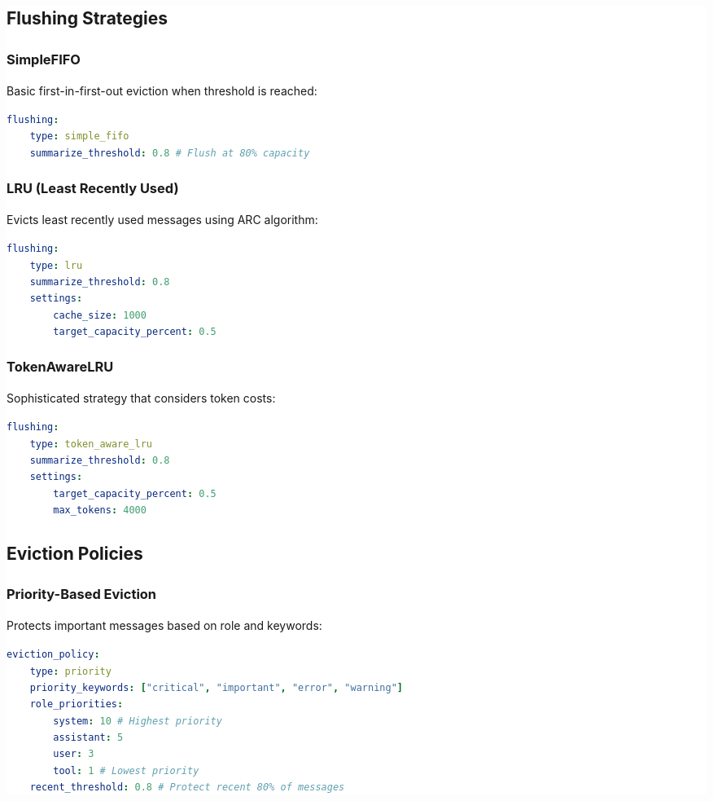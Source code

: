 ## Flushing Strategies

### SimpleFIFO

Basic first-in-first-out eviction when threshold is reached:

```yaml
flushing:
    type: simple_fifo
    summarize_threshold: 0.8 # Flush at 80% capacity
```

### LRU (Least Recently Used)

Evicts least recently used messages using ARC algorithm:

```yaml
flushing:
    type: lru
    summarize_threshold: 0.8
    settings:
        cache_size: 1000
        target_capacity_percent: 0.5
```

### TokenAwareLRU

Sophisticated strategy that considers token costs:

```yaml
flushing:
    type: token_aware_lru
    summarize_threshold: 0.8
    settings:
        target_capacity_percent: 0.5
        max_tokens: 4000
```

## Eviction Policies

### Priority-Based Eviction

Protects important messages based on role and keywords:

```yaml
eviction_policy:
    type: priority
    priority_keywords: ["critical", "important", "error", "warning"]
    role_priorities:
        system: 10 # Highest priority
        assistant: 5
        user: 3
        tool: 1 # Lowest priority
    recent_threshold: 0.8 # Protect recent 80% of messages
```
